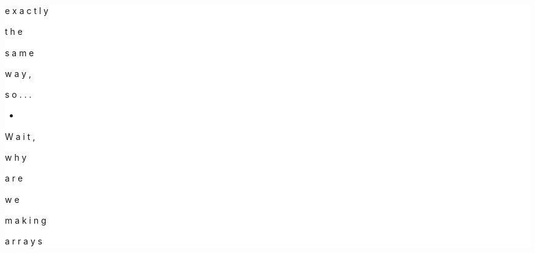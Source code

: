 e
x
a
c
t
l
y
 
t
h
e
 
s
a
m
e
 
w
a
y
,
 
s
o
.
.
.
 
*
W
a
i
t
,
 
w
h
y
 
a
r
e
 
w
e
 
m
a
k
i
n
g
 
a
r
r
a
y
s
 